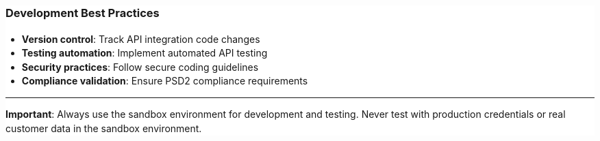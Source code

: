 ### Development Best Practices
- **Version control**: Track API integration code changes
- **Testing automation**: Implement automated API testing
- **Security practices**: Follow secure coding guidelines
- **Compliance validation**: Ensure PSD2 compliance requirements

---

**Important**: Always use the sandbox environment for development and testing. Never test with production credentials or real customer data in the sandbox environment.